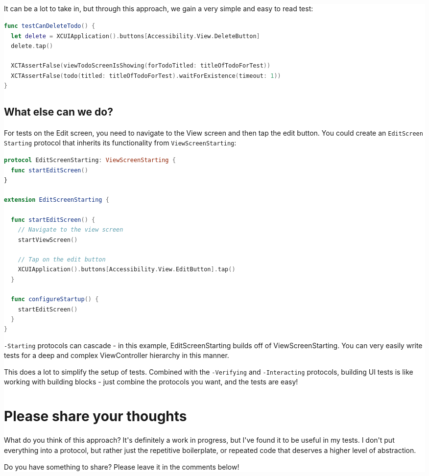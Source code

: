 It can be a lot to take in, but through this approach, we gain a very simple and easy to read test:

```swift
func testCanDeleteTodo() {
  let delete = XCUIApplication().buttons[Accessibility.View.DeleteButton]
  delete.tap()
  
  XCTAssertFalse(viewTodoScreenIsShowing(forTodoTitled: titleOfTodoForTest))
  XCTAssertFalse(todo(titled: titleOfTodoForTest).waitForExistence(timeout: 1))
}
```

## What else can we do?

For tests on the Edit screen, you need to navigate to the View screen and then tap the edit button. You could create an `EditScreenStarting` protocol that inherits its functionality from `ViewScreenStarting`:

```swift
protocol EditScreenStarting: ViewScreenStarting {
  func startEditScreen()
}

extension EditScreenStarting {
  
  func startEditScreen() {
    // Navigate to the view screen
    startViewScreen()
    
    // Tap on the edit button
    XCUIApplication().buttons[Accessibility.View.EditButton].tap()
  }
  
  func configureStartup() {
    startEditScreen()
  }
}
```

`-Starting` protocols can cascade - in this example, EditScreenStarting builds off of ViewScreenStarting. You can very easily write tests for a deep and complex ViewController hierarchy in this manner. 

This does a lot to simplify the setup of tests. Combined with the `-Verifying` and `-Interacting` protocols, building UI tests is like working with building blocks - just combine the protocols you want, and the tests are easy!

# Please share your thoughts

What do you think of this approach? It's definitely a work in progress, but I've found it to be useful in my tests. I don't put everything into a protocol, but rather just the repetitive boilerplate, or repeated code that deserves a higher level of abstraction.

Do you have something to share? Please leave it in the comments below!
